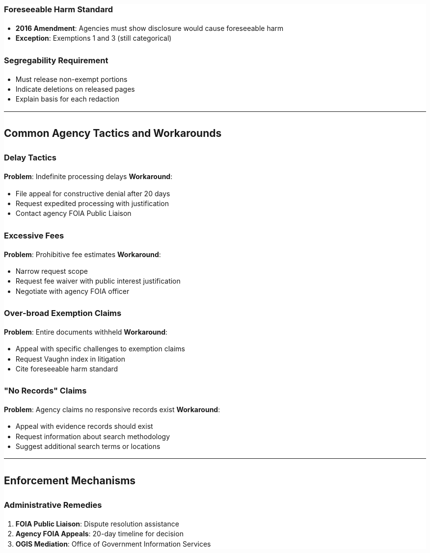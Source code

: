 ### Foreseeable Harm Standard
- **2016 Amendment**: Agencies must show disclosure would cause foreseeable harm
- **Exception**: Exemptions 1 and 3 (still categorical)

### Segregability Requirement
- Must release non-exempt portions
- Indicate deletions on released pages
- Explain basis for each redaction

---

## Common Agency Tactics and Workarounds

### Delay Tactics
**Problem**: Indefinite processing delays
**Workaround**:
- File appeal for constructive denial after 20 days
- Request expedited processing with justification
- Contact agency FOIA Public Liaison

### Excessive Fees
**Problem**: Prohibitive fee estimates
**Workaround**:
- Narrow request scope
- Request fee waiver with public interest justification
- Negotiate with agency FOIA officer

### Over-broad Exemption Claims
**Problem**: Entire documents withheld
**Workaround**:
- Appeal with specific challenges to exemption claims
- Request Vaughn index in litigation
- Cite foreseeable harm standard

### "No Records" Claims
**Problem**: Agency claims no responsive records exist
**Workaround**:
- Appeal with evidence records should exist
- Request information about search methodology
- Suggest additional search terms or locations

---

## Enforcement Mechanisms

### Administrative Remedies
1. **FOIA Public Liaison**: Dispute resolution assistance
2. **Agency FOIA Appeals**: 20-day timeline for decision
3. **OGIS Mediation**: Office of Government Information Services
